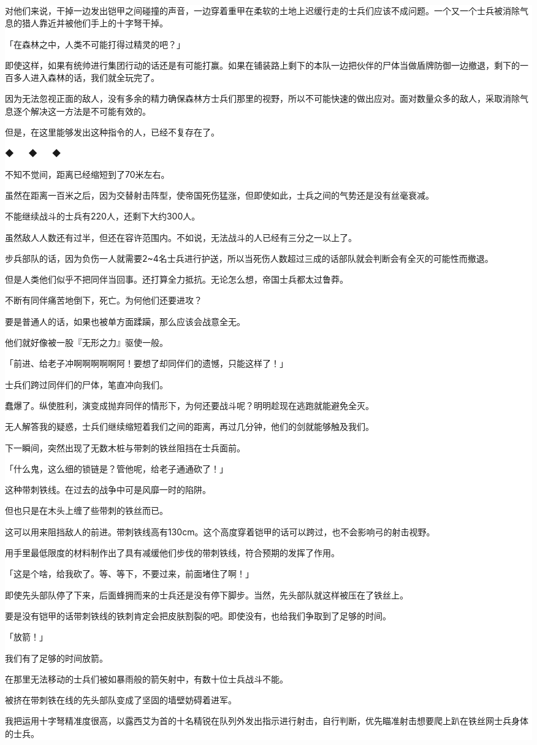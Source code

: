 对他们来说，干掉一边发出铠甲之间碰撞的声音，一边穿着重甲在柔软的土地上迟缓行走的士兵们应该不成问题。一个又一个士兵被消除气息的猎人靠近并被他们手上的十字弩干掉。

「在森林之中，人类不可能打得过精灵的吧？」

即使这样，如果有统帅进行集团行动的话还是有可能打赢。如果在铺装路上剩下的本队一边把伙伴的尸体当做盾牌防御一边撤退，剩下的一百多人进入森林的话，我们就全玩完了。

因为无法忽视正面的敌人，没有多余的精力确保森林方士兵们那里的视野，所以不可能快速的做出应对。面对数量众多的敌人，采取消除气息逐个解决这一方法是不可能有效的。

但是，在这里能够发出这种指令的人，已经不复存在了。

◆      ◆      ◆

不知不觉间，距离已经缩短到了70米左右。

虽然在距离一百米之后，因为交替射击阵型，使帝国死伤猛涨，但即使如此，士兵之间的气势还是没有丝毫衰减。

不能继续战斗的士兵有220人，还剩下大约300人。

虽然敌人人数还有过半，但还在容许范围内。不如说，无法战斗的人已经有三分之一以上了。

步兵部队的话，因为负伤一人就需要2~4名士兵进行护送，所以当死伤人数超过三成的话部队就会判断会有全灭的可能性而撤退。

但是人类他们似乎不把同伴当回事。还打算全力抵抗。无论怎么想，帝国士兵都太过鲁莽。

不断有同伴痛苦地倒下，死亡。为何他们还要进攻？

要是普通人的话，如果也被单方面蹂躏，那么应该会战意全无。

他们就好像被一股『无形之力』驱使一般。

「前进、给老子冲啊啊啊啊啊阿！要想了却同伴们的遗憾，只能这样了！」

士兵们跨过同伴们的尸体，笔直冲向我们。

蠢爆了。纵使胜利，演变成抛弃同伴的情形下，为何还要战斗呢？明明趁现在逃跑就能避免全灭。

无人解答我的疑惑，士兵们继续缩短着我们之间的距离，再过几分钟，他们的剑就能够触及我们。

下一瞬间，突然出现了无数木桩与带刺的铁丝阻挡在士兵面前。

「什么鬼，这么细的锁链是？管他呢，给老子通通砍了！」

这种带刺铁线。在过去的战争中可是风靡一时的陷阱。

但也只是在木头上缠了些带刺的铁丝而已。

这可以用来阻挡敌人的前进。带刺铁线高有130cm。这个高度穿着铠甲的话可以跨过，也不会影响弓的射击视野。

用手里最低限度的材料制作出了具有减缓他们步伐的带刺铁线，符合预期的发挥了作用。

「这是个啥，给我砍了。等、等下，不要过来，前面堵住了啊！」

即使先头部队停了下来，后面蜂拥而来的士兵还是没有停下脚步。当然，先头部队就这样被压在了铁丝上。

要是没有铠甲的话带刺铁线的铁刺肯定会把皮肤割裂的吧。即使没有，也给我们争取到了足够的时间。

「放箭！」

我们有了足够的时间放箭。

在那里无法移动的士兵们被如暴雨般的箭矢射中，有数十位士兵战斗不能。

被挤在带刺铁在线的先头部队变成了坚固的墙壁妨碍着进军。

我把运用十字弩精准度很高，以露西艾为首的十名精锐在队列外发出指示进行射击，自行判断，优先瞄准射击想要爬上趴在铁丝网士兵身体的士兵。
